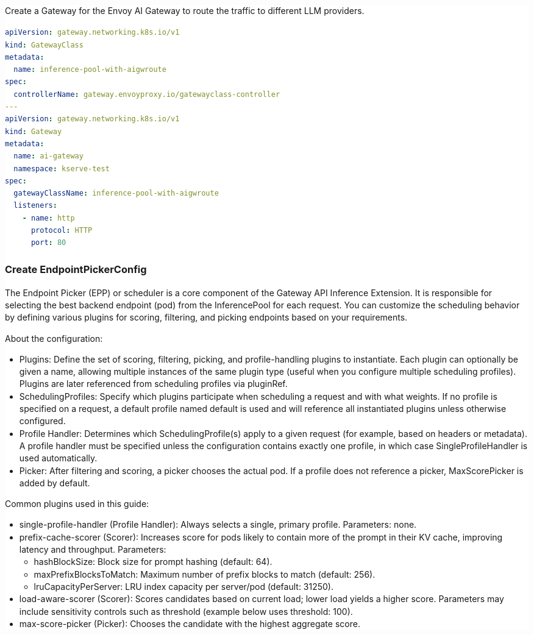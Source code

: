 Create a Gateway for the Envoy AI Gateway to route the traffic to different LLM providers.

```yaml
apiVersion: gateway.networking.k8s.io/v1
kind: GatewayClass
metadata:
  name: inference-pool-with-aigwroute
spec:
  controllerName: gateway.envoyproxy.io/gatewayclass-controller
---
apiVersion: gateway.networking.k8s.io/v1
kind: Gateway
metadata:
  name: ai-gateway
  namespace: kserve-test
spec:
  gatewayClassName: inference-pool-with-aigwroute
  listeners:
    - name: http
      protocol: HTTP
      port: 80
```

### Create EndpointPickerConfig

The Endpoint Picker (EPP) or scheduler is a core component of the Gateway API Inference Extension. It is responsible for selecting the best backend endpoint (pod) from the InferencePool for each request. You can customize the scheduling behavior by defining various plugins for scoring, filtering, and picking endpoints based on your requirements.

About the configuration:

- Plugins: Define the set of scoring, filtering, picking, and profile-handling plugins to instantiate. Each plugin can optionally be given a name, allowing multiple instances of the same plugin type (useful when you configure multiple scheduling profiles). Plugins are later referenced from scheduling profiles via pluginRef.
- SchedulingProfiles: Specify which plugins participate when scheduling a request and with what weights. If no profile is specified on a request, a default profile named default is used and will reference all instantiated plugins unless otherwise configured.
- Profile Handler: Determines which SchedulingProfile(s) apply to a given request (for example, based on headers or metadata). A profile handler must be specified unless the configuration contains exactly one profile, in which case SingleProfileHandler is used automatically.
- Picker: After filtering and scoring, a picker chooses the actual pod. If a profile does not reference a picker, MaxScorePicker is added by default.

Common plugins used in this guide:

- single-profile-handler (Profile Handler): Always selects a single, primary profile. Parameters: none.
- prefix-cache-scorer (Scorer): Increases score for pods likely to contain more of the prompt in their KV cache, improving latency and throughput. Parameters:
  - hashBlockSize: Block size for prompt hashing (default: 64).
  - maxPrefixBlocksToMatch: Maximum number of prefix blocks to match (default: 256).
  - lruCapacityPerServer: LRU index capacity per server/pod (default: 31250).
- load-aware-scorer (Scorer): Scores candidates based on current load; lower load yields a higher score. Parameters may include sensitivity controls such as threshold (example below uses threshold: 100).
- max-score-picker (Picker): Chooses the candidate with the highest aggregate score.
